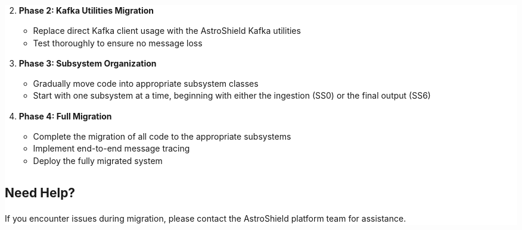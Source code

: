 2. **Phase 2: Kafka Utilities Migration**
   - Replace direct Kafka client usage with the AstroShield Kafka utilities
   - Test thoroughly to ensure no message loss

3. **Phase 3: Subsystem Organization**
   - Gradually move code into appropriate subsystem classes
   - Start with one subsystem at a time, beginning with either the ingestion (SS0) or the final output (SS6)

4. **Phase 4: Full Migration**
   - Complete the migration of all code to the appropriate subsystems
   - Implement end-to-end message tracing
   - Deploy the fully migrated system

## Need Help?

If you encounter issues during migration, please contact the AstroShield platform team for assistance. 